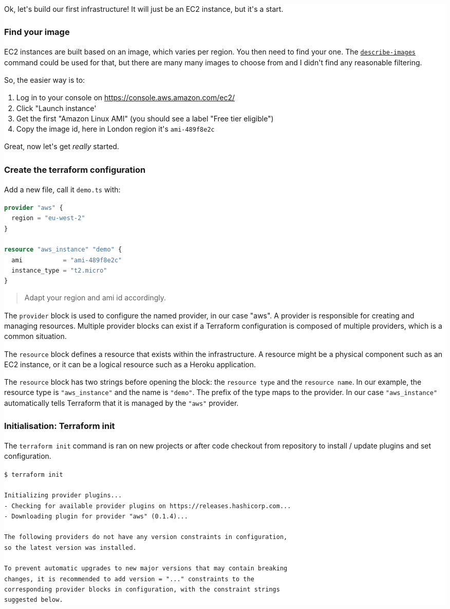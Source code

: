 Ok, let's build our first infrastructure! It will just be an EC2 instance, but it's a start.

### Find your image

EC2 instances are built based on an image, which varies per region. You then need to find your one.
The [`describe-images`](http://docs.aws.amazon.com/cli/latest/reference/ec2/describe-images.html) command could be used for that, but there are many many images to choose from and I didn't find any reasonable filtering.

So, the easier way is to:

1. Log in to your console on https://console.aws.amazon.com/ec2/
1. Click "Launch instance'
1. Get the first "Amazon Linux AMI" (you should see a label "Free tier eligible")
1. Copy the image id, here in London region it's `ami-489f8e2c`

Great, now let's get *really* started.

### Create the terraform configuration

Add a new file, call it `demo.ts` with:

```terraform
provider "aws" {
  region = "eu-west-2"
}

resource "aws_instance" "demo" {
  ami           = "ami-489f8e2c"
  instance_type = "t2.micro"
}
```
> Adapt your region and ami id accordingly.

The `provider` block is used to configure the named provider, in our case "aws". 
A provider is responsible for creating and managing resources. 
Multiple provider blocks can exist if a Terraform configuration is composed of multiple providers, which is a common situation.

The `resource` block defines a resource that exists within the infrastructure. 
A resource might be a physical component such as an EC2 instance, or it can be a logical resource such as a Heroku application.

The `resource` block has two strings before opening the block: the `resource type` and the `resource name`. In our example, the resource type is `"aws_instance"` and the name is `"demo"`.
The prefix of the type maps to the provider. 
In our case `"aws_instance"` automatically tells Terraform that it is managed by the `"aws"` provider.

### Initialisation: Terraform init

The `terraform init` command is ran on new projects or after code checkout from repository to install / update plugins and set configuration.

```plain
$ terraform init

Initializing provider plugins...
- Checking for available provider plugins on https://releases.hashicorp.com...
- Downloading plugin for provider "aws" (0.1.4)...

The following providers do not have any version constraints in configuration,
so the latest version was installed.

To prevent automatic upgrades to new major versions that may contain breaking
changes, it is recommended to add version = "..." constraints to the
corresponding provider blocks in configuration, with the constraint strings
suggested below.
```